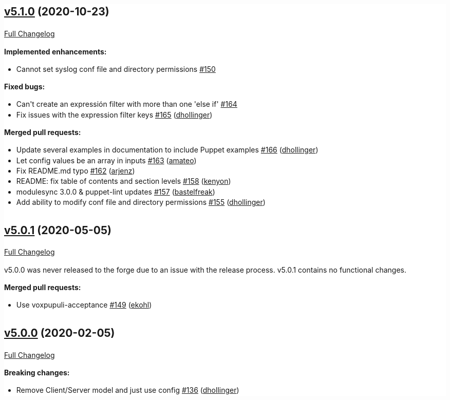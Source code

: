 ## [v5.1.0](https://github.com/voxpupuli/puppet-rsyslog/tree/v5.1.0) (2020-10-23)

[Full Changelog](https://github.com/voxpupuli/puppet-rsyslog/compare/v5.0.1...v5.1.0)

**Implemented enhancements:**

- Cannot set syslog conf file and directory permissions [\#150](https://github.com/voxpupuli/puppet-rsyslog/issues/150)

**Fixed bugs:**

- Can't create an expressión filter with more than one 'else if' [\#164](https://github.com/voxpupuli/puppet-rsyslog/issues/164)
- Fix issues with the expression filter keys [\#165](https://github.com/voxpupuli/puppet-rsyslog/pull/165) ([dhollinger](https://github.com/dhollinger))

**Merged pull requests:**

- Update several examples in documentation to include Puppet examples [\#166](https://github.com/voxpupuli/puppet-rsyslog/pull/166) ([dhollinger](https://github.com/dhollinger))
- Let config values be an array in inputs [\#163](https://github.com/voxpupuli/puppet-rsyslog/pull/163) ([amateo](https://github.com/amateo))
- Fix README.md typo [\#162](https://github.com/voxpupuli/puppet-rsyslog/pull/162) ([arjenz](https://github.com/arjenz))
- README: fix table of contents and section levels [\#158](https://github.com/voxpupuli/puppet-rsyslog/pull/158) ([kenyon](https://github.com/kenyon))
- modulesync 3.0.0 & puppet-lint updates [\#157](https://github.com/voxpupuli/puppet-rsyslog/pull/157) ([bastelfreak](https://github.com/bastelfreak))
- Add ability to modify conf file and directory permissions [\#155](https://github.com/voxpupuli/puppet-rsyslog/pull/155) ([dhollinger](https://github.com/dhollinger))

## [v5.0.1](https://github.com/voxpupuli/puppet-rsyslog/tree/v5.0.1) (2020-05-05)

[Full Changelog](https://github.com/voxpupuli/puppet-rsyslog/compare/v5.0.0...v5.0.1)

v5.0.0 was never released to the forge due to an issue with the release process. v5.0.1 contains no functional changes.

**Merged pull requests:**

- Use voxpupuli-acceptance [\#149](https://github.com/voxpupuli/puppet-rsyslog/pull/149) ([ekohl](https://github.com/ekohl))

## [v5.0.0](https://github.com/voxpupuli/puppet-rsyslog/tree/v5.0.0) (2020-02-05)

[Full Changelog](https://github.com/voxpupuli/puppet-rsyslog/compare/v4.0.0...v5.0.0)

**Breaking changes:**

- Remove Client/Server model and just use config [\#136](https://github.com/voxpupuli/puppet-rsyslog/pull/136) ([dhollinger](https://github.com/dhollinger))
